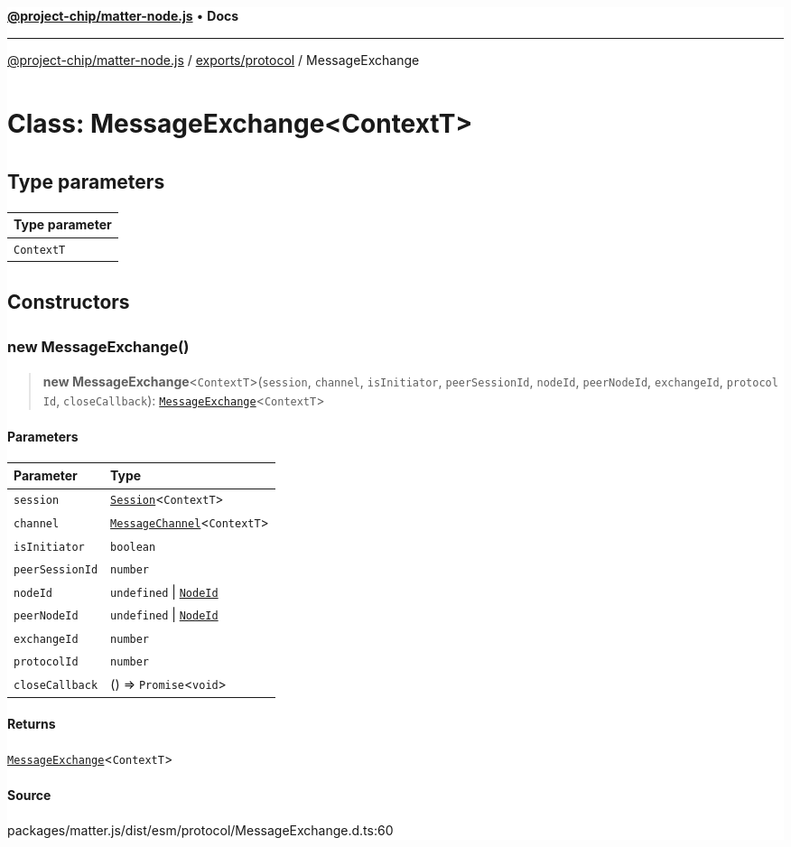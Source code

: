 [**@project-chip/matter-node.js**](../../../README.md) • **Docs**

***

[@project-chip/matter-node.js](../../../modules.md) / [exports/protocol](../README.md) / MessageExchange

# Class: MessageExchange\<ContextT\>

## Type parameters

| Type parameter |
| :------ |
| `ContextT` |

## Constructors

### new MessageExchange()

> **new MessageExchange**\<`ContextT`\>(`session`, `channel`, `isInitiator`, `peerSessionId`, `nodeId`, `peerNodeId`, `exchangeId`, `protocolId`, `closeCallback`): [`MessageExchange`](MessageExchange.md)\<`ContextT`\>

#### Parameters

| Parameter | Type |
| :------ | :------ |
| `session` | [`Session`](../../session/classes/Session.md)\<`ContextT`\> |
| `channel` | [`MessageChannel`](MessageChannel.md)\<`ContextT`\> |
| `isInitiator` | `boolean` |
| `peerSessionId` | `number` |
| `nodeId` | `undefined` \| [`NodeId`](../../datatype/README.md#nodeid) |
| `peerNodeId` | `undefined` \| [`NodeId`](../../datatype/README.md#nodeid) |
| `exchangeId` | `number` |
| `protocolId` | `number` |
| `closeCallback` | () => `Promise`\<`void`\> |

#### Returns

[`MessageExchange`](MessageExchange.md)\<`ContextT`\>

#### Source

packages/matter.js/dist/esm/protocol/MessageExchange.d.ts:60
